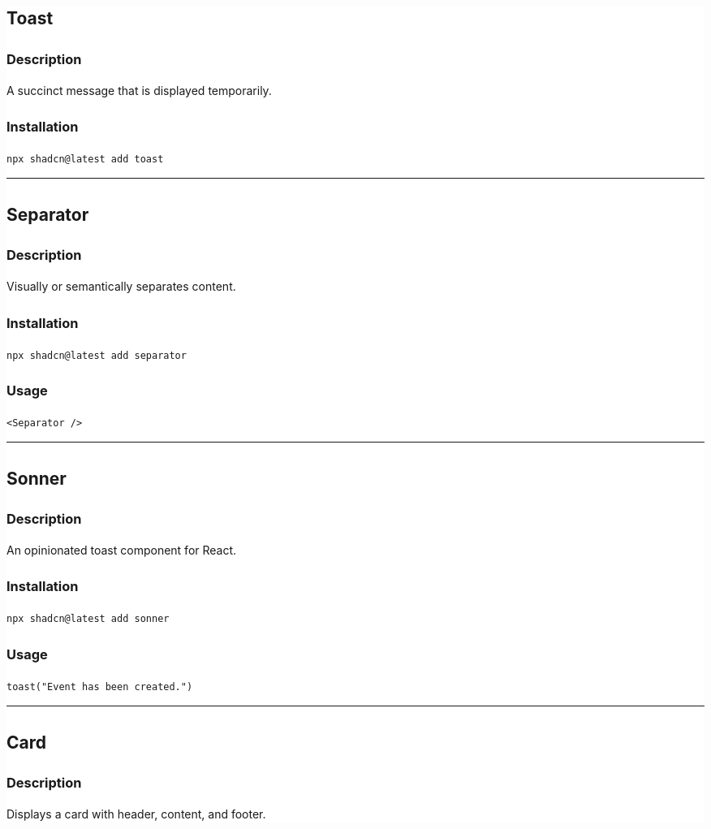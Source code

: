 ## Toast

### Description
A succinct message that is displayed temporarily.

### Installation
```bash
npx shadcn@latest add toast
```

---

## Separator

### Description
Visually or semantically separates content.

### Installation
```bash
npx shadcn@latest add separator
```

### Usage
```tsx
<Separator />
```

---

## Sonner

### Description
An opinionated toast component for React.

### Installation
```bash
npx shadcn@latest add sonner
```

### Usage
```tsx
toast("Event has been created.")
```

---

## Card

### Description
Displays a card with header, content, and footer.

